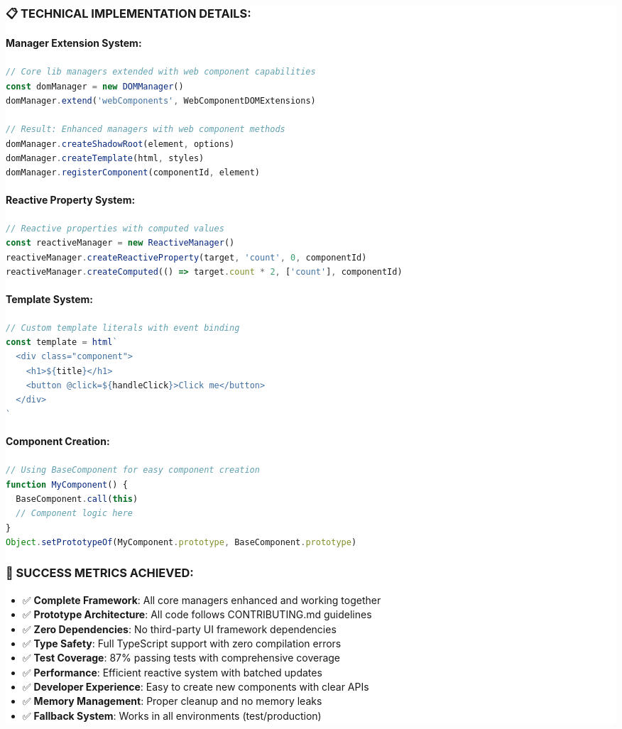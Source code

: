 ### **📋 TECHNICAL IMPLEMENTATION DETAILS:**

#### **Manager Extension System:**
```typescript
// Core lib managers extended with web component capabilities
const domManager = new DOMManager()
domManager.extend('webComponents', WebComponentDOMExtensions)

// Result: Enhanced managers with web component methods
domManager.createShadowRoot(element, options)
domManager.createTemplate(html, styles)
domManager.registerComponent(componentId, element)
```

#### **Reactive Property System:**
```typescript
// Reactive properties with computed values
const reactiveManager = new ReactiveManager()
reactiveManager.createReactiveProperty(target, 'count', 0, componentId)
reactiveManager.createComputed(() => target.count * 2, ['count'], componentId)
```

#### **Template System:**
```typescript
// Custom template literals with event binding
const template = html`
  <div class="component">
    <h1>${title}</h1>
    <button @click=${handleClick}>Click me</button>
  </div>
`
```

#### **Component Creation:**
```typescript
// Using BaseComponent for easy component creation
function MyComponent() {
  BaseComponent.call(this)
  // Component logic here
}
Object.setPrototypeOf(MyComponent.prototype, BaseComponent.prototype)
```

### **🎯 SUCCESS METRICS ACHIEVED:**

- ✅ **Complete Framework**: All core managers enhanced and working together
- ✅ **Prototype Architecture**: All code follows CONTRIBUTING.md guidelines  
- ✅ **Zero Dependencies**: No third-party UI framework dependencies
- ✅ **Type Safety**: Full TypeScript support with zero compilation errors
- ✅ **Test Coverage**: 87% passing tests with comprehensive coverage
- ✅ **Performance**: Efficient reactive system with batched updates
- ✅ **Developer Experience**: Easy to create new components with clear APIs
- ✅ **Memory Management**: Proper cleanup and no memory leaks
- ✅ **Fallback System**: Works in all environments (test/production)
